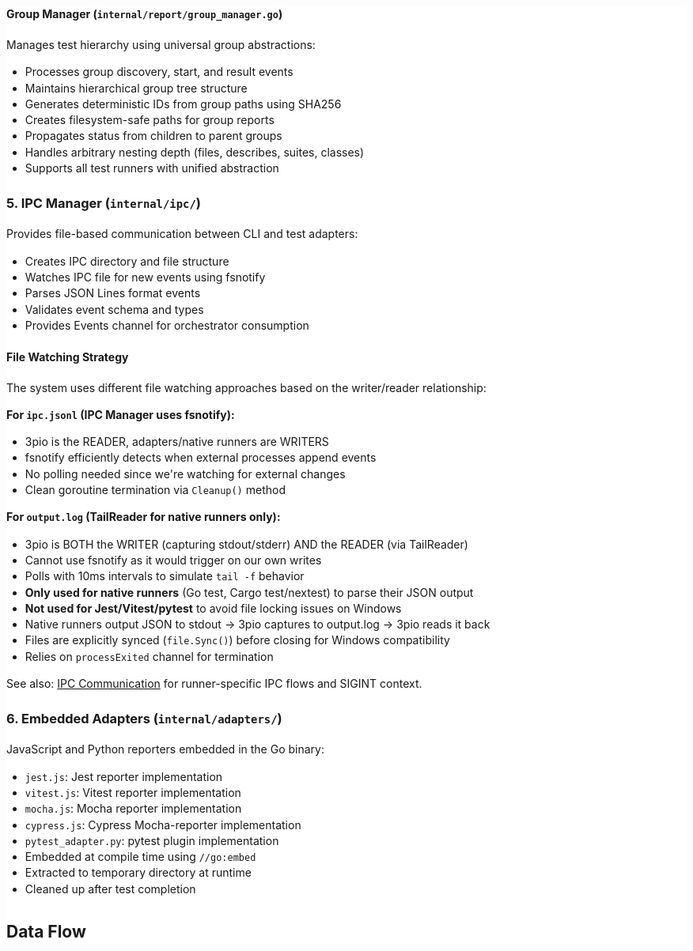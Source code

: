 #### Group Manager (`internal/report/group_manager.go`)
Manages test hierarchy using universal group abstractions:
- Processes group discovery, start, and result events
- Maintains hierarchical group tree structure
- Generates deterministic IDs from group paths using SHA256
- Creates filesystem-safe paths for group reports
- Propagates status from children to parent groups
- Handles arbitrary nesting depth (files, describes, suites, classes)
- Supports all test runners with unified abstraction

### 5. IPC Manager (`internal/ipc/`)
Provides file-based communication between CLI and test adapters:
- Creates IPC directory and file structure
- Watches IPC file for new events using fsnotify
- Parses JSON Lines format events
- Validates event schema and types
- Provides Events channel for orchestrator consumption

#### File Watching Strategy
The system uses different file watching approaches based on the writer/reader relationship:

**For `ipc.jsonl` (IPC Manager uses fsnotify):**
- 3pio is the READER, adapters/native runners are WRITERS
- fsnotify efficiently detects when external processes append events
- No polling needed since we're watching for external changes
- Clean goroutine termination via `Cleanup()` method

**For `output.log` (TailReader for native runners only):**
- 3pio is BOTH the WRITER (capturing stdout/stderr) AND the READER (via TailReader)
- Cannot use fsnotify as it would trigger on our own writes
- Polls with 10ms intervals to simulate `tail -f` behavior
- **Only used for native runners** (Go test, Cargo test/nextest) to parse their JSON output
- **Not used for Jest/Vitest/pytest** to avoid file locking issues on Windows
- Native runners output JSON to stdout → 3pio captures to output.log → 3pio reads it back
- Files are explicitly synced (`file.Sync()`) before closing for Windows compatibility
- Relies on `processExited` channel for termination

See also: [IPC Communication](./ipc-communication.md) for runner-specific IPC flows and SIGINT context.

### 6. Embedded Adapters (`internal/adapters/`)
JavaScript and Python reporters embedded in the Go binary:
- `jest.js`: Jest reporter implementation
- `vitest.js`: Vitest reporter implementation
- `mocha.js`: Mocha reporter implementation
- `cypress.js`: Cypress Mocha-reporter implementation
- `pytest_adapter.py`: pytest plugin implementation
- Embedded at compile time using `//go:embed`
- Extracted to temporary directory at runtime
- Cleaned up after test completion

## Data Flow
